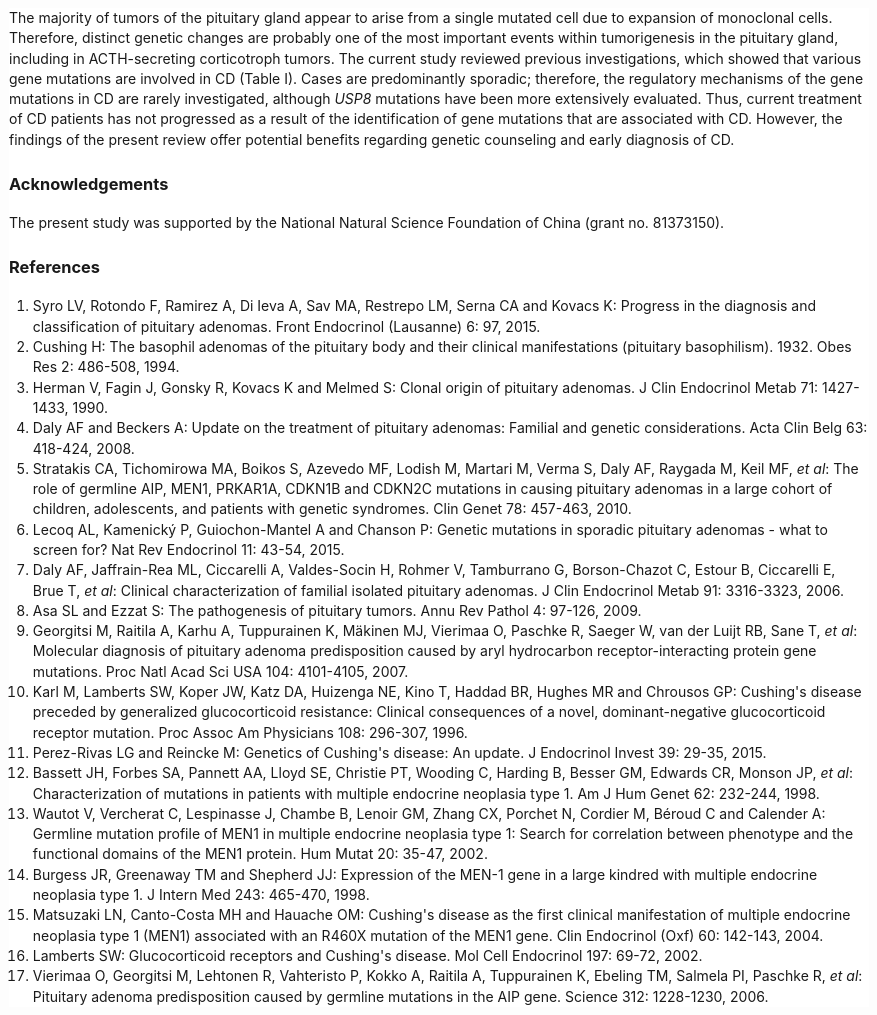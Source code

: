 The majority of tumors of the pituitary gland appear to arise from a single mutated cell due to expansion of monoclonal cells. Therefore, distinct genetic changes are probably one of the most important events within tumorigenesis in the pituitary gland, including in ACTH-secreting corticotroph tumors. The current study reviewed previous investigations, which showed that various gene mutations are involved in CD (Table I). Cases are predominantly sporadic; therefore, the regulatory mechanisms of the gene mutations in CD are rarely investigated, although *USP8* mutations have been more extensively evaluated. Thus, current treatment of CD patients has not progressed as a result of the identification of gene mutations that are associated with CD. However, the findings of the present review offer potential benefits regarding genetic counseling and early diagnosis of CD.

### Acknowledgements

The present study was supported by the National Natural Science Foundation of China (grant no. 81373150).

### References

1. Syro LV, Rotondo F, Ramirez A, Di Ieva A, Sav MA, Restrepo LM, Serna CA and Kovacs K: Progress in the diagnosis and classification of pituitary adenomas. Front Endocrinol (Lausanne) 6: 97, 2015.
2. Cushing H: The basophil adenomas of the pituitary body and their clinical manifestations (pituitary basophilism). 1932. Obes Res 2: 486-508, 1994.
3. Herman V, Fagin J, Gonsky R, Kovacs K and Melmed S: Clonal origin of pituitary adenomas. J Clin Endocrinol Metab 71: 1427-1433, 1990.
4. Daly AF and Beckers A: Update on the treatment of pituitary adenomas: Familial and genetic considerations. Acta Clin Belg 63: 418-424, 2008.
5. Stratakis CA, Tichomirowa MA, Boikos S, Azevedo MF, Lodish M, Martari M, Verma S, Daly AF, Raygada M, Keil MF, *et al*: The role of germline AIP, MEN1, PRKAR1A, CDKN1B and CDKN2C mutations in causing pituitary adenomas in a large cohort of children, adolescents, and patients with genetic syndromes. Clin Genet 78: 457-463, 2010.
6. Lecoq AL, Kamenický P, Guiochon-Mantel A and Chanson P: Genetic mutations in sporadic pituitary adenomas - what to screen for? Nat Rev Endocrinol 11: 43-54, 2015.
7. Daly AF, Jaffrain-Rea ML, Ciccarelli A, Valdes-Socin H, Rohmer V, Tamburrano G, Borson-Chazot C, Estour B, Ciccarelli E, Brue T, *et al*: Clinical characterization of familial isolated pituitary adenomas. J Clin Endocrinol Metab 91: 3316-3323, 2006.
8. Asa SL and Ezzat S: The pathogenesis of pituitary tumors. Annu Rev Pathol 4: 97-126, 2009.
9. Georgitsi M, Raitila A, Karhu A, Tuppurainen K, Mäkinen MJ, Vierimaa O, Paschke R, Saeger W, van der Luijt RB, Sane T, *et al*: Molecular diagnosis of pituitary adenoma predisposition caused by aryl hydrocarbon receptor-interacting protein gene mutations. Proc Natl Acad Sci USA 104: 4101-4105, 2007.
10. Karl M, Lamberts SW, Koper JW, Katz DA, Huizenga NE, Kino T, Haddad BR, Hughes MR and Chrousos GP: Cushing's disease preceded by generalized glucocorticoid resistance: Clinical consequences of a novel, dominant-negative glucocorticoid receptor mutation. Proc Assoc Am Physicians 108: 296-307, 1996.
11. Perez-Rivas LG and Reincke M: Genetics of Cushing's disease: An update. J Endocrinol Invest 39: 29-35, 2015.
12. Bassett JH, Forbes SA, Pannett AA, Lloyd SE, Christie PT, Wooding C, Harding B, Besser GM, Edwards CR, Monson JP, *et al*: Characterization of mutations in patients with multiple endocrine neoplasia type 1. Am J Hum Genet 62: 232-244, 1998.
13. Wautot V, Vercherat C, Lespinasse J, Chambe B, Lenoir GM, Zhang CX, Porchet N, Cordier M, Béroud C and Calender A: Germline mutation profile of MEN1 in multiple endocrine neoplasia type 1: Search for correlation between phenotype and the functional domains of the MEN1 protein. Hum Mutat 20: 35-47, 2002.
14. Burgess JR, Greenaway TM and Shepherd JJ: Expression of the MEN-1 gene in a large kindred with multiple endocrine neoplasia type 1. J Intern Med 243: 465-470, 1998.
15. Matsuzaki LN, Canto-Costa MH and Hauache OM: Cushing's disease as the first clinical manifestation of multiple endocrine neoplasia type 1 (MEN1) associated with an R460X mutation of the MEN1 gene. Clin Endocrinol (Oxf) 60: 142-143, 2004.
16. Lamberts SW: Glucocorticoid receptors and Cushing's disease. Mol Cell Endocrinol 197: 69-72, 2002.
17. Vierimaa O, Georgitsi M, Lehtonen R, Vahteristo P, Kokko A, Raitila A, Tuppurainen K, Ebeling TM, Salmela PI, Paschke R, *et al*: Pituitary adenoma predisposition caused by germline mutations in the AIP gene. Science 312: 1228-1230, 2006.